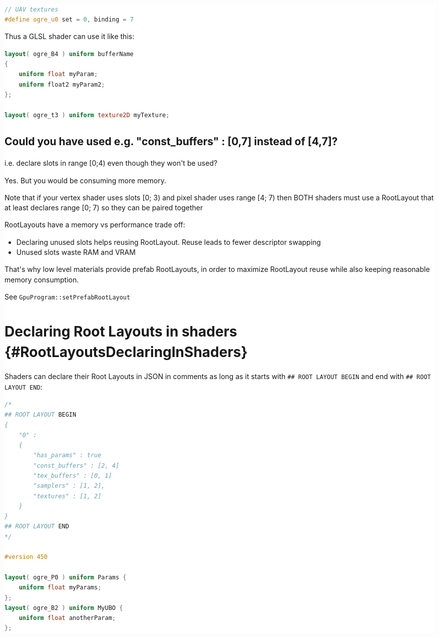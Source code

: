 ```cpp
// UAV textures
#define ogre_u0 set = 0, binding = 7
```

Thus a GLSL shader can use it like this:

```glsl
layout( ogre_B4 ) uniform bufferName
{
	uniform float myParam;
	uniform float2 myParam2;
};

layout( ogre_t3 ) uniform texture2D myTexture;
```

## Could you have used e.g. "const_buffers" : [0,7] instead of [4,7]?

i.e. declare slots in range [0;4) even though they won't be used?

Yes. But you would be consuming more memory.

Note that if your vertex shader uses slots [0; 3) and pixel shader uses range
[4; 7) then BOTH shaders must use a RootLayout that at least declares range [0; 7)
so they can be paired together

RootLayouts have a memory vs performance trade off:

  - Declaring unused slots helps reusing RootLayout. Reuse leads to fewer descriptor swapping
  - Unused slots waste RAM and VRAM

That's why low level materials provide prefab RootLayouts, in order to maximize
RootLayout reuse while also keeping reasonable memory consumption.

See `GpuProgram::setPrefabRootLayout`

# Declaring Root Layouts in shaders {#RootLayoutsDeclaringInShaders}

Shaders can declare their Root Layouts in JSON in comments as long as it starts with `## ROOT LAYOUT BEGIN` and end with `## ROOT LAYOUT END`:

```glsl
/*
## ROOT LAYOUT BEGIN
{
	"0" :
	{
		"has_params" : true
		"const_buffers" : [2, 4]
		"tex_buffers" : [0, 1]
		"samplers" : [1, 2],
		"textures" : [1, 2]
	}
}
## ROOT LAYOUT END
*/

#version 450

layout( ogre_P0 ) uniform Params {
	uniform float myParams;
};
layout( ogre_B2 ) uniform MyUBO {
	uniform float anotherParam;
};
```